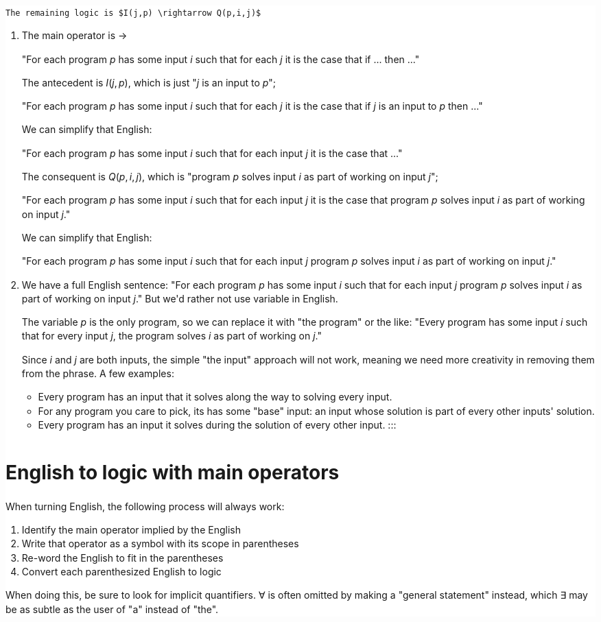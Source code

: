     The remaining logic is $I(j,p) \rightarrow Q(p,i,j)$

1. The main operator is $\rightarrow$

    "For each program $p$ has some input $i$ such that for each $j$ it is the case that if ... then ..."

    The antecedent is $I(j,p)$, which is just "$j$ is an input to $p$";

    "For each program $p$ has some input $i$ such that for each $j$ it is the case that if $j$ is an input to $p$ then ..."

    We can simplify that English:

    "For each program $p$ has some input $i$ such that for each input $j$ it is the case that ..."

    The consequent is $Q(p,i,j)$, which is "program $p$ solves input $i$ as part of working on input $j$";

    "For each program $p$ has some input $i$ such that for each input $j$ it is the case that program $p$ solves input $i$ as part of working on input $j$."

    We can simplify that English:

    "For each program $p$ has some input $i$ such that for each input $j$ program $p$ solves input $i$ as part of working on input $j$."

1. We have a full English sentence: "For each program $p$ has some input $i$ such that for each input $j$ program $p$ solves input $i$ as part of working on input $j$."
    But we'd rather not use variable in English.
    
    The variable $p$ is the only program, so we can replace it with "the program" or the like:
    "Every program has some input $i$ such that for every input $j$, the program solves $i$ as part of working on $j$."
    
    Since $i$ and $j$ are both inputs, the simple "the input" approach will not work, meaning we need more creativity in removing them from the phrase.
    A few examples:
    
    - Every program has an input that it solves along the way to solving every input.
    - For any program you care to pick, its has some "base" input: an input whose solution is part of every other inputs' solution.
    - Every program has an input it solves during the solution of every other input.
:::

# English to logic with main operators

When turning English, the following process will always work:

1. Identify the main operator implied by the English
2. Write that operator as a symbol with its scope in parentheses
3. Re-word the English to fit in the parentheses
4. Convert each parenthesized English to logic

When doing this, be sure to look for implicit quantifiers.
$\forall$ is often omitted by making a "general statement" instead,
which $\exists$ may be as subtle as the user of "a" instead of "the".
